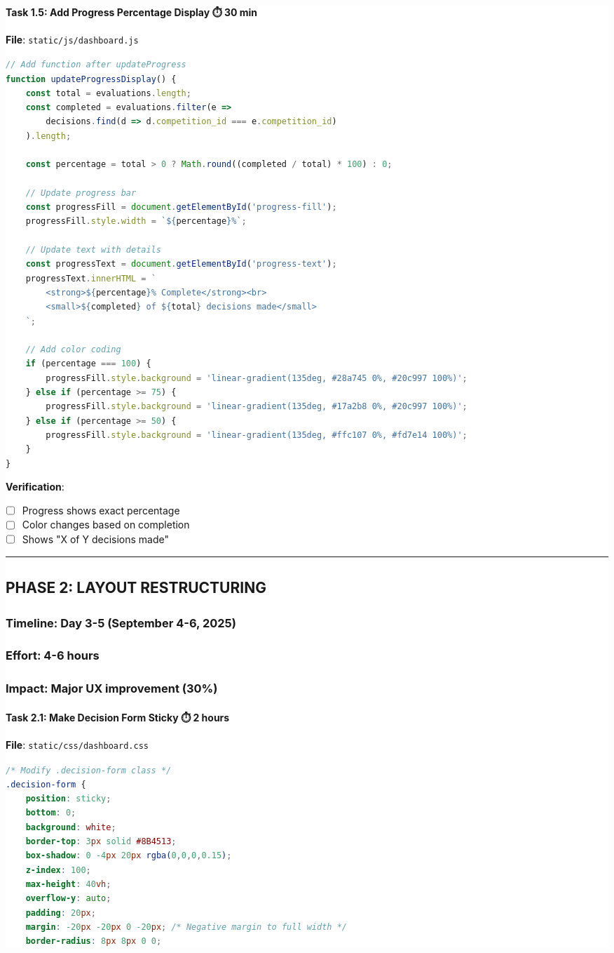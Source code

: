 #### Task 1.5: Add Progress Percentage Display ⏱️ 30 min
**File**: `static/js/dashboard.js`
```javascript
// Add function after updateProgress
function updateProgressDisplay() {
    const total = evaluations.length;
    const completed = evaluations.filter(e => 
        decisions.find(d => d.competition_id === e.competition_id)
    ).length;
    
    const percentage = total > 0 ? Math.round((completed / total) * 100) : 0;
    
    // Update progress bar
    const progressFill = document.getElementById('progress-fill');
    progressFill.style.width = `${percentage}%`;
    
    // Update text with details
    const progressText = document.getElementById('progress-text');
    progressText.innerHTML = `
        <strong>${percentage}% Complete</strong><br>
        <small>${completed} of ${total} decisions made</small>
    `;
    
    // Add color coding
    if (percentage === 100) {
        progressFill.style.background = 'linear-gradient(135deg, #28a745 0%, #20c997 100%)';
    } else if (percentage >= 75) {
        progressFill.style.background = 'linear-gradient(135deg, #17a2b8 0%, #20c997 100%)';
    } else if (percentage >= 50) {
        progressFill.style.background = 'linear-gradient(135deg, #ffc107 0%, #fd7e14 100%)';
    }
}
```
**Verification**:
- [ ] Progress shows exact percentage
- [ ] Color changes based on completion
- [ ] Shows "X of Y decisions made"

---

## PHASE 2: LAYOUT RESTRUCTURING
### Timeline: Day 3-5 (September 4-6, 2025)
### Effort: 4-6 hours
### Impact: Major UX improvement (30%)

#### Task 2.1: Make Decision Form Sticky ⏱️ 2 hours
**File**: `static/css/dashboard.css`
```css
/* Modify .decision-form class */
.decision-form {
    position: sticky;
    bottom: 0;
    background: white;
    border-top: 3px solid #8B4513;
    box-shadow: 0 -4px 20px rgba(0,0,0,0.15);
    z-index: 100;
    max-height: 40vh;
    overflow-y: auto;
    padding: 20px;
    margin: -20px -20px 0 -20px; /* Negative margin to full width */
    border-radius: 8px 8px 0 0;
```